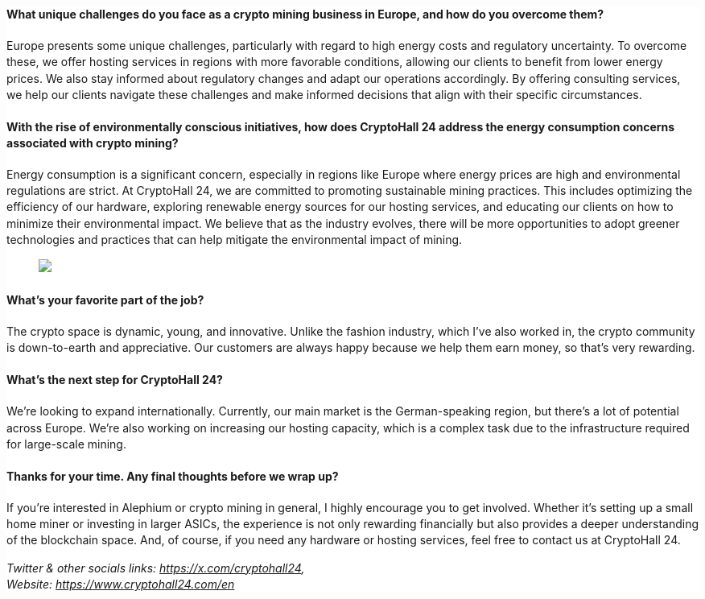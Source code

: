 #### **What unique challenges do you face as a crypto mining business in Europe, and how do you overcome them?**

Europe presents some unique challenges, particularly with regard to high energy costs and regulatory uncertainty. To overcome these, we offer hosting services in regions with more favorable conditions, allowing our clients to benefit from lower energy prices. We also stay informed about regulatory changes and adapt our operations accordingly. By offering consulting services, we help our clients navigate these challenges and make informed decisions that align with their specific circumstances.

#### **With the rise of environmentally conscious initiatives, how does CryptoHall 24 address the energy consumption concerns associated with crypto mining?**

Energy consumption is a significant concern, especially in regions like Europe where energy prices are high and environmental regulations are strict. At CryptoHall 24, we are committed to promoting sustainable mining practices. This includes optimizing the efficiency of our hardware, exploring renewable energy sources for our hosting services, and educating our clients on how to minimize their environmental impact. We believe that as the industry evolves, there will be more opportunities to adopt greener technologies and practices that can help mitigate the environmental impact of mining.

<figure id="f399" class="graf graf--figure graf-after--p">
<img src="https://cdn-images-1.medium.com/max/800/1*NViYUSDJK1hz5zGLfq-VLw.png" class="graf-image" data-image-id="1*NViYUSDJK1hz5zGLfq-VLw.png" data-width="1509" data-height="970" />
</figure>

#### What’s your favorite part of the job?

The crypto space is dynamic, young, and innovative. Unlike the fashion industry, which I’ve also worked in, the crypto community is down-to-earth and appreciative. Our customers are always happy because we help them earn money, so that’s very rewarding.

#### What’s the next step for CryptoHall 24?

We’re looking to expand internationally. Currently, our main market is the German-speaking region, but there’s a lot of potential across Europe. We’re also working on increasing our hosting capacity, which is a complex task due to the infrastructure required for large-scale mining.

#### Thanks for your time. Any final thoughts before we wrap up?

If you’re interested in Alephium or crypto mining in general, I highly encourage you to get involved. Whether it’s setting up a small home miner or investing in larger ASICs, the experience is not only rewarding financially but also provides a deeper understanding of the blockchain space. And, of course, if you need any hardware or hosting services, feel free to contact us at CryptoHall 24.

*Twitter & other socials links:* <a href="https://x.com/cryptohall24" class="markup--anchor markup--p-anchor" data-href="https://x.com/cryptohall24" rel="nofollow noopener" target="_blank"><em>https://x.com/cryptohall24</em></a>*,   
Website:* <a href="https://www.cryptohall24.com/en" class="markup--anchor markup--p-anchor" data-href="https://www.cryptohall24.com/en" rel="nofollow noopener" target="_blank"><em>https://www.cryptohall24.com/en</em></a>

</div>

</div>
